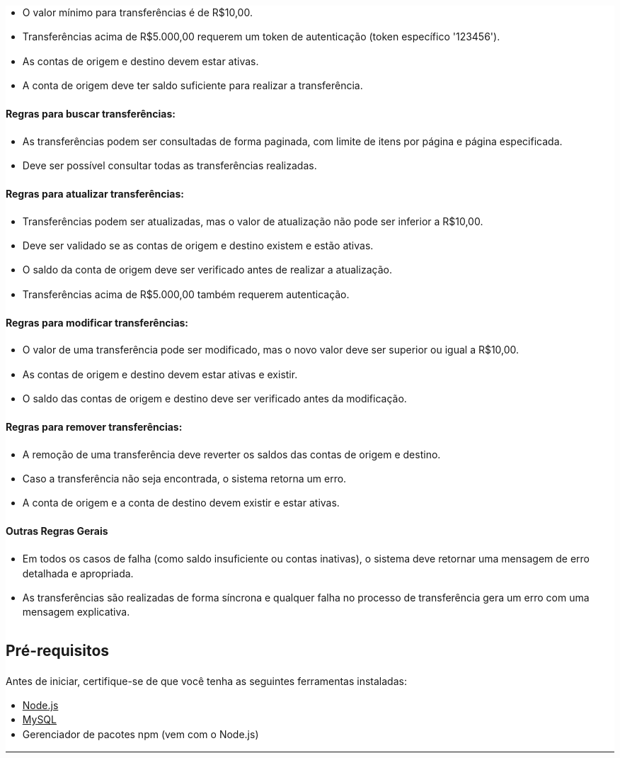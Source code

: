 - O valor mínimo para transferências é de R$10,00.

- Transferências acima de R$5.000,00 requerem um token de autenticação (token específico '123456').

- As contas de origem e destino devem estar ativas.

- A conta de origem deve ter saldo suficiente para realizar a transferência.

#### Regras para buscar transferências:

- As transferências podem ser consultadas de forma paginada, com limite de itens por página e página especificada.

- Deve ser possível consultar todas as transferências realizadas.

#### Regras para atualizar transferências:

- Transferências podem ser atualizadas, mas o valor de atualização não pode ser inferior a R$10,00.

- Deve ser validado se as contas de origem e destino existem e estão ativas.

- O saldo da conta de origem deve ser verificado antes de realizar a atualização.

- Transferências acima de R$5.000,00 também requerem autenticação.

#### Regras para modificar transferências:

- O valor de uma transferência pode ser modificado, mas o novo valor deve ser superior ou igual a R$10,00.

- As contas de origem e destino devem estar ativas e existir.

- O saldo das contas de origem e destino deve ser verificado antes da modificação.

#### Regras para remover transferências:

- A remoção de uma transferência deve reverter os saldos das contas de origem e destino.

- Caso a transferência não seja encontrada, o sistema retorna um erro.

- A conta de origem e a conta de destino devem existir e estar ativas.

#### Outras Regras Gerais

- Em todos os casos de falha (como saldo insuficiente ou contas inativas), o sistema deve retornar uma mensagem de erro detalhada e apropriada.

- As transferências são realizadas de forma síncrona e qualquer falha no processo de transferência gera um erro com uma mensagem explicativa.

## Pré-requisitos

Antes de iniciar, certifique-se de que você tenha as seguintes ferramentas instaladas:

- [Node.js](https://nodejs.org/)
- [MySQL](https://www.mysql.com/)
- Gerenciador de pacotes npm (vem com o Node.js)

---
